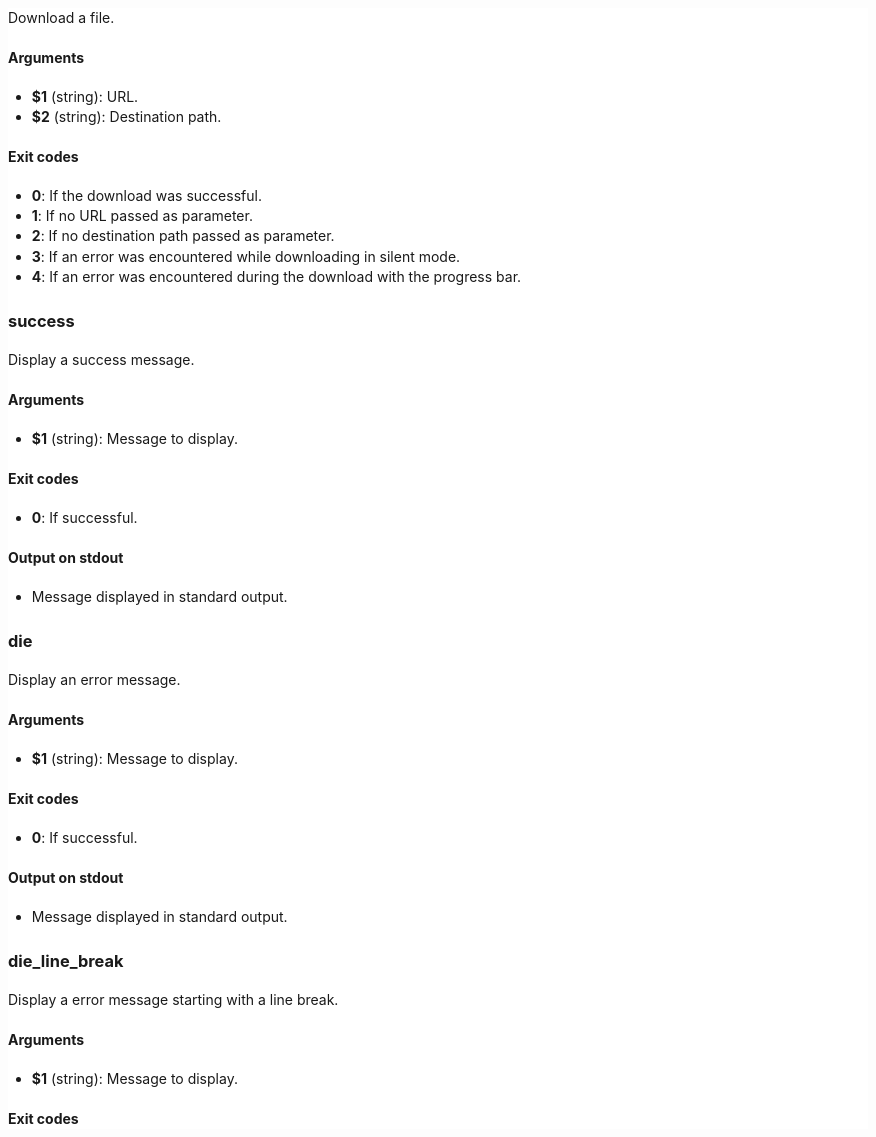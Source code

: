 Download a file.

#### Arguments

* **$1** (string): URL.
* **$2** (string): Destination path.

#### Exit codes

* **0**: If the download was successful.
* **1**: If no URL passed as parameter.
* **2**: If no destination path passed as parameter.
* **3**: If an error was encountered while downloading in silent mode.
* **4**: If an error was encountered during the download with the progress bar.

### success

Display a success message.

#### Arguments

* **$1** (string): Message to display.

#### Exit codes

* **0**: If successful.

#### Output on stdout

* Message displayed in standard output.

### die

Display an error message.

#### Arguments

* **$1** (string): Message to display.

#### Exit codes

* **0**: If successful.

#### Output on stdout

* Message displayed in standard output.

### die_line_break

Display a error message starting with a line break.

#### Arguments

* **$1** (string): Message to display.

#### Exit codes
